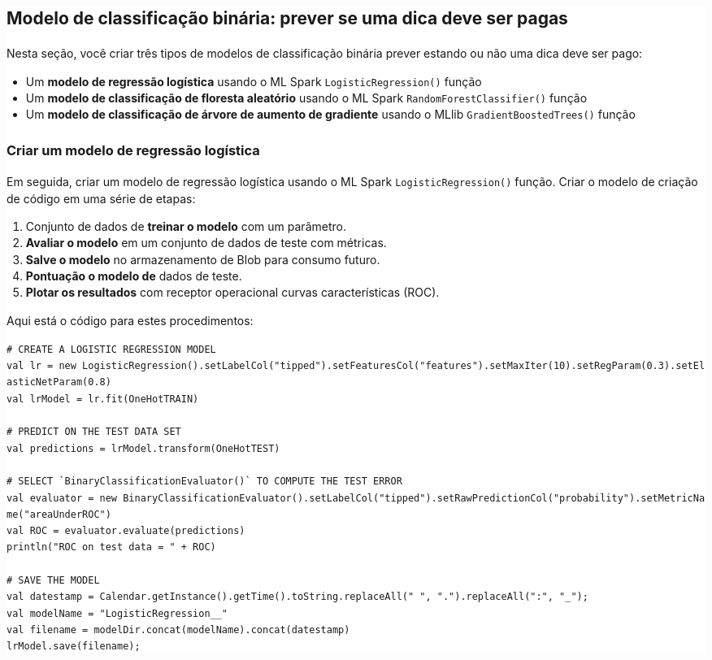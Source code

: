 
## <a name="binary-classification-model-predict-whether-a-tip-should-be-paid"></a>Modelo de classificação binária: prever se uma dica deve ser pagas

Nesta seção, você criar três tipos de modelos de classificação binária prever estando ou não uma dica deve ser pago:

- Um **modelo de regressão logística** usando o ML Spark `LogisticRegression()` função
- Um **modelo de classificação de floresta aleatório** usando o ML Spark `RandomForestClassifier()` função
- Um **modelo de classificação de árvore de aumento de gradiente** usando o MLlib `GradientBoostedTrees()` função

### <a name="create-a-logistic-regression-model"></a>Criar um modelo de regressão logística

Em seguida, criar um modelo de regressão logística usando o ML Spark `LogisticRegression()` função. Criar o modelo de criação de código em uma série de etapas:

1. Conjunto de dados de **treinar o modelo** com um parâmetro.
2. **Avaliar o modelo** em um conjunto de dados de teste com métricas.
3. **Salve o modelo** no armazenamento de Blob para consumo futuro.
4. **Pontuação o modelo de** dados de teste.
5. **Plotar os resultados** com receptor operacional curvas características (ROC).

Aqui está o código para estes procedimentos:

    # CREATE A LOGISTIC REGRESSION MODEL
    val lr = new LogisticRegression().setLabelCol("tipped").setFeaturesCol("features").setMaxIter(10).setRegParam(0.3).setElasticNetParam(0.8)
    val lrModel = lr.fit(OneHotTRAIN)

    # PREDICT ON THE TEST DATA SET
    val predictions = lrModel.transform(OneHotTEST)

    # SELECT `BinaryClassificationEvaluator()` TO COMPUTE THE TEST ERROR
    val evaluator = new BinaryClassificationEvaluator().setLabelCol("tipped").setRawPredictionCol("probability").setMetricName("areaUnderROC")
    val ROC = evaluator.evaluate(predictions)
    println("ROC on test data = " + ROC)

    # SAVE THE MODEL
    val datestamp = Calendar.getInstance().getTime().toString.replaceAll(" ", ".").replaceAll(":", "_");
    val modelName = "LogisticRegression__"
    val filename = modelDir.concat(modelName).concat(datestamp)
    lrModel.save(filename);
